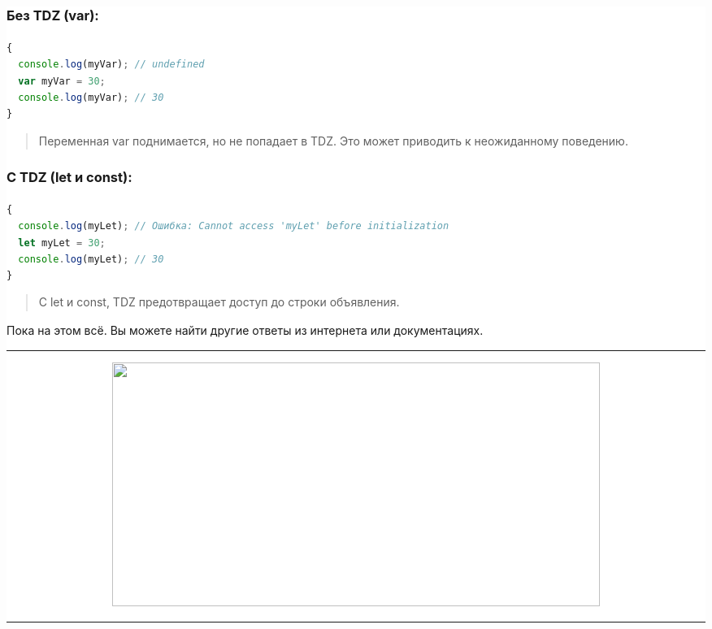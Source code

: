 ### Без TDZ (var):
```js
{
  console.log(myVar); // undefined
  var myVar = 30;
  console.log(myVar); // 30
}
```
> Переменная var поднимается, но не попадает в TDZ. Это может приводить к неожиданному поведению.

### С TDZ (let и const):
```js
{
  console.log(myLet); // Ошибка: Cannot access 'myLet' before initialization
  let myLet = 30;
  console.log(myLet); // 30
}
```
> С let и const, TDZ предотвращает доступ до строки объявления.

Пока на этом всё. Вы можете найти другие ответы из интернета или документациях.

---

<div align="center">
  <img src="https://a.d-cd.net/fGkj61MC91njUbKjZUahzEm1-IA-960.jpg" width="600px" height="300px">
</div>

---
